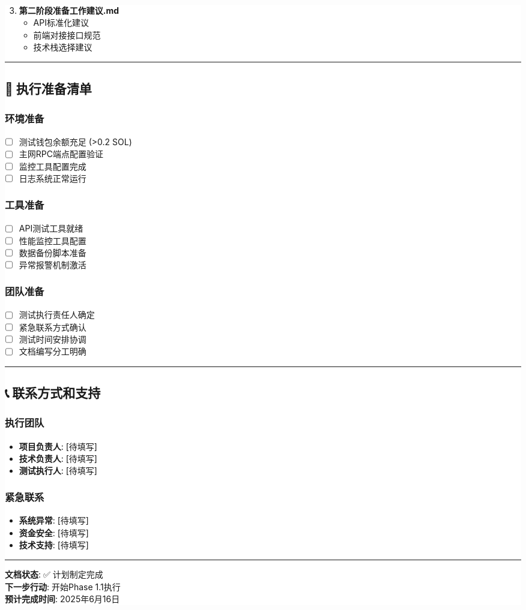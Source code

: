 3. **第二阶段准备工作建议.md**
   - API标准化建议
   - 前端对接接口规范
   - 技术栈选择建议

---

## 🚀 **执行准备清单**

### **环境准备**
- [ ] 测试钱包余额充足 (>0.2 SOL)
- [ ] 主网RPC端点配置验证
- [ ] 监控工具配置完成
- [ ] 日志系统正常运行

### **工具准备**  
- [ ] API测试工具就绪
- [ ] 性能监控工具配置
- [ ] 数据备份脚本准备
- [ ] 异常报警机制激活

### **团队准备**
- [ ] 测试执行责任人确定
- [ ] 紧急联系方式确认
- [ ] 测试时间安排协调
- [ ] 文档编写分工明确

---

## 📞 **联系方式和支持**

### **执行团队**
- **项目负责人**: [待填写]
- **技术负责人**: [待填写]  
- **测试执行人**: [待填写]

### **紧急联系**
- **系统异常**: [待填写]
- **资金安全**: [待填写]
- **技术支持**: [待填写]

---

**文档状态**: ✅ 计划制定完成  
**下一步行动**: 开始Phase 1.1执行  
**预计完成时间**: 2025年6月16日 